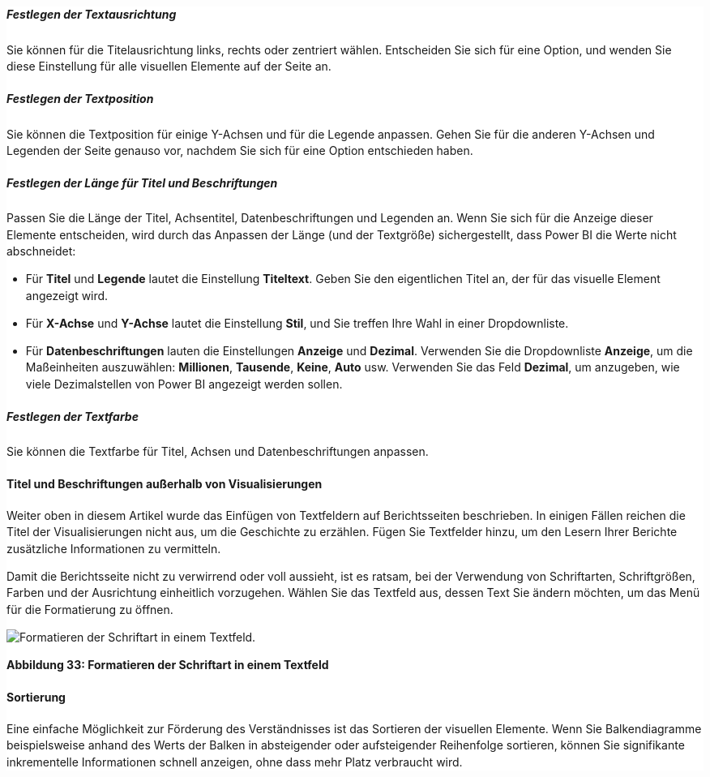 ##### <a name="set-the-text-alignment"></a>Festlegen der Textausrichtung

Sie können für die Titelausrichtung links, rechts oder zentriert wählen. Entscheiden Sie sich für eine Option, und wenden Sie diese Einstellung für alle visuellen Elemente auf der Seite an.

##### <a name="set-the-text-position"></a>Festlegen der Textposition

Sie können die Textposition für einige Y-Achsen und für die Legende anpassen. Gehen Sie für die anderen Y-Achsen und Legenden der Seite genauso vor, nachdem Sie sich für eine Option entschieden haben.

##### <a name="set-the-title-and-label-length"></a>Festlegen der Länge für Titel und Beschriftungen

Passen Sie die Länge der Titel, Achsentitel, Datenbeschriftungen und Legenden an. Wenn Sie sich für die Anzeige dieser Elemente entscheiden, wird durch das Anpassen der Länge (und der Textgröße) sichergestellt, dass Power BI die Werte nicht abschneidet:

* Für **Titel** und **Legende** lautet die Einstellung **Titeltext**. Geben Sie den eigentlichen Titel an, der für das visuelle Element angezeigt wird.

* Für **X-Achse** und **Y-Achse** lautet die Einstellung **Stil**, und Sie treffen Ihre Wahl in einer Dropdownliste.

* Für **Datenbeschriftungen** lauten die Einstellungen **Anzeige** und **Dezimal**. Verwenden Sie die Dropdownliste **Anzeige**, um die Maßeinheiten auszuwählen: **Millionen**, **Tausende**, **Keine**, **Auto** usw. Verwenden Sie das Feld **Dezimal**, um anzugeben, wie viele Dezimalstellen von Power BI angezeigt werden sollen.

##### <a name="set-the-text-color"></a>Festlegen der Textfarbe

Sie können die Textfarbe für Titel, Achsen und Datenbeschriftungen anpassen.

#### <a name="titles-and-labels-that-arent-part-of-the-visualizations"></a>Titel und Beschriftungen außerhalb von Visualisierungen

Weiter oben in diesem Artikel wurde das Einfügen von Textfeldern auf Berichtsseiten beschrieben. In einigen Fällen reichen die Titel der Visualisierungen nicht aus, um die Geschichte zu erzählen. Fügen Sie Textfelder hinzu, um den Lesern Ihrer Berichte zusätzliche Informationen zu vermitteln.

Damit die Berichtsseite nicht zu verwirrend oder voll aussieht, ist es ratsam, bei der Verwendung von Schriftarten, Schriftgrößen, Farben und der Ausrichtung einheitlich vorzugehen. Wählen Sie das Textfeld aus, dessen Text Sie ändern möchten, um das Menü für die Formatierung zu öffnen.

![Formatieren der Schriftart in einem Textfeld.](media/power-bi-visualization-best-practices/power-bi-text-box-edit.png)

**Abbildung 33: Formatieren der Schriftart in einem Textfeld**

#### <a name="sorting"></a>Sortierung

Eine einfache Möglichkeit zur Förderung des Verständnisses ist das Sortieren der visuellen Elemente. Wenn Sie Balkendiagramme beispielsweise anhand des Werts der Balken in absteigender oder aufsteigender Reihenfolge sortieren, können Sie signifikante inkrementelle Informationen schnell anzeigen, ohne dass mehr Platz verbraucht wird.
